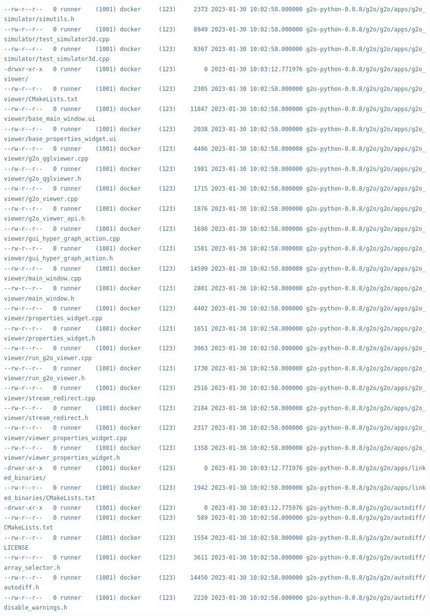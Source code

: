 ```diff
--rw-r--r--   0 runner    (1001) docker     (123)     2373 2023-01-30 10:02:58.000000 g2o-python-0.0.8/g2o/g2o/apps/g2o_simulator/simutils.h
--rw-r--r--   0 runner    (1001) docker     (123)     8949 2023-01-30 10:02:58.000000 g2o-python-0.0.8/g2o/g2o/apps/g2o_simulator/test_simulator2d.cpp
--rw-r--r--   0 runner    (1001) docker     (123)     8367 2023-01-30 10:02:58.000000 g2o-python-0.0.8/g2o/g2o/apps/g2o_simulator/test_simulator3d.cpp
-drwxr-xr-x   0 runner    (1001) docker     (123)        0 2023-01-30 10:03:12.771976 g2o-python-0.0.8/g2o/g2o/apps/g2o_viewer/
--rw-r--r--   0 runner    (1001) docker     (123)     2305 2023-01-30 10:02:58.000000 g2o-python-0.0.8/g2o/g2o/apps/g2o_viewer/CMakeLists.txt
--rw-r--r--   0 runner    (1001) docker     (123)    11847 2023-01-30 10:02:58.000000 g2o-python-0.0.8/g2o/g2o/apps/g2o_viewer/base_main_window.ui
--rw-r--r--   0 runner    (1001) docker     (123)     2038 2023-01-30 10:02:58.000000 g2o-python-0.0.8/g2o/g2o/apps/g2o_viewer/base_properties_widget.ui
--rw-r--r--   0 runner    (1001) docker     (123)     4406 2023-01-30 10:02:58.000000 g2o-python-0.0.8/g2o/g2o/apps/g2o_viewer/g2o_qglviewer.cpp
--rw-r--r--   0 runner    (1001) docker     (123)     1981 2023-01-30 10:02:58.000000 g2o-python-0.0.8/g2o/g2o/apps/g2o_viewer/g2o_qglviewer.h
--rw-r--r--   0 runner    (1001) docker     (123)     1715 2023-01-30 10:02:58.000000 g2o-python-0.0.8/g2o/g2o/apps/g2o_viewer/g2o_viewer.cpp
--rw-r--r--   0 runner    (1001) docker     (123)     1876 2023-01-30 10:02:58.000000 g2o-python-0.0.8/g2o/g2o/apps/g2o_viewer/g2o_viewer_api.h
--rw-r--r--   0 runner    (1001) docker     (123)     1698 2023-01-30 10:02:58.000000 g2o-python-0.0.8/g2o/g2o/apps/g2o_viewer/gui_hyper_graph_action.cpp
--rw-r--r--   0 runner    (1001) docker     (123)     1501 2023-01-30 10:02:58.000000 g2o-python-0.0.8/g2o/g2o/apps/g2o_viewer/gui_hyper_graph_action.h
--rw-r--r--   0 runner    (1001) docker     (123)    14599 2023-01-30 10:02:58.000000 g2o-python-0.0.8/g2o/g2o/apps/g2o_viewer/main_window.cpp
--rw-r--r--   0 runner    (1001) docker     (123)     2801 2023-01-30 10:02:58.000000 g2o-python-0.0.8/g2o/g2o/apps/g2o_viewer/main_window.h
--rw-r--r--   0 runner    (1001) docker     (123)     4402 2023-01-30 10:02:58.000000 g2o-python-0.0.8/g2o/g2o/apps/g2o_viewer/properties_widget.cpp
--rw-r--r--   0 runner    (1001) docker     (123)     1651 2023-01-30 10:02:58.000000 g2o-python-0.0.8/g2o/g2o/apps/g2o_viewer/properties_widget.h
--rw-r--r--   0 runner    (1001) docker     (123)     3063 2023-01-30 10:02:58.000000 g2o-python-0.0.8/g2o/g2o/apps/g2o_viewer/run_g2o_viewer.cpp
--rw-r--r--   0 runner    (1001) docker     (123)     1730 2023-01-30 10:02:58.000000 g2o-python-0.0.8/g2o/g2o/apps/g2o_viewer/run_g2o_viewer.h
--rw-r--r--   0 runner    (1001) docker     (123)     2516 2023-01-30 10:02:58.000000 g2o-python-0.0.8/g2o/g2o/apps/g2o_viewer/stream_redirect.cpp
--rw-r--r--   0 runner    (1001) docker     (123)     2184 2023-01-30 10:02:58.000000 g2o-python-0.0.8/g2o/g2o/apps/g2o_viewer/stream_redirect.h
--rw-r--r--   0 runner    (1001) docker     (123)     2317 2023-01-30 10:02:58.000000 g2o-python-0.0.8/g2o/g2o/apps/g2o_viewer/viewer_properties_widget.cpp
--rw-r--r--   0 runner    (1001) docker     (123)     1358 2023-01-30 10:02:58.000000 g2o-python-0.0.8/g2o/g2o/apps/g2o_viewer/viewer_properties_widget.h
-drwxr-xr-x   0 runner    (1001) docker     (123)        0 2023-01-30 10:03:12.771976 g2o-python-0.0.8/g2o/g2o/apps/linked_binaries/
--rw-r--r--   0 runner    (1001) docker     (123)     1942 2023-01-30 10:02:58.000000 g2o-python-0.0.8/g2o/g2o/apps/linked_binaries/CMakeLists.txt
-drwxr-xr-x   0 runner    (1001) docker     (123)        0 2023-01-30 10:03:12.775976 g2o-python-0.0.8/g2o/g2o/autodiff/
--rw-r--r--   0 runner    (1001) docker     (123)      589 2023-01-30 10:02:58.000000 g2o-python-0.0.8/g2o/g2o/autodiff/CMakeLists.txt
--rw-r--r--   0 runner    (1001) docker     (123)     1554 2023-01-30 10:02:58.000000 g2o-python-0.0.8/g2o/g2o/autodiff/LICENSE
--rw-r--r--   0 runner    (1001) docker     (123)     3611 2023-01-30 10:02:58.000000 g2o-python-0.0.8/g2o/g2o/autodiff/array_selector.h
--rw-r--r--   0 runner    (1001) docker     (123)    14450 2023-01-30 10:02:58.000000 g2o-python-0.0.8/g2o/g2o/autodiff/autodiff.h
--rw-r--r--   0 runner    (1001) docker     (123)     2220 2023-01-30 10:02:58.000000 g2o-python-0.0.8/g2o/g2o/autodiff/disable_warnings.h
```